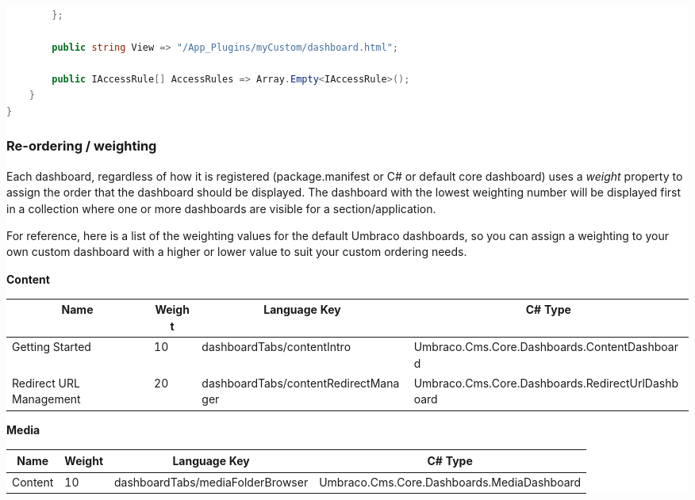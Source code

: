 ```csharp
        };

        public string View => "/App_Plugins/myCustom/dashboard.html";

        public IAccessRule[] AccessRules => Array.Empty<IAccessRule>();
    }
}
```

### Re-ordering / weighting

Each dashboard, regardless of how it is registered (package.manifest or C# or default core dashboard) uses a *weight* property to assign the order that the dashboard should be displayed. The dashboard with the lowest weighting number will be displayed first in a collection where one or more dashboards are visible for a section/application.

For reference, here is a list of the weighting values for the default Umbraco dashboards, so you can assign a weighting to your own custom dashboard with a higher or lower value to suit your custom ordering needs.

**Content**
<table class="table">
  <thead>
    <tr>
    <th>Name</th>
    <th>Weight</th>
    <th>Language Key</th>
    <th>C# Type</th>
    </tr>
  </thead>
  <tbody>
    <tr>
    <td>Getting Started</td>
    <td>10</td>
    <td>dashboardTabs/contentIntro</td>
    <td>Umbraco.Cms.Core.Dashboards.ContentDashboard</td>
    </tr>
    <tr>
    <td>Redirect URL Management</td>
    <td>20</td>
    <td>dashboardTabs/contentRedirectManager</td>
    <td>Umbraco.Cms.Core.Dashboards.RedirectUrlDashboard</td>
    </tr>
  </tbody>
</table>

**Media**
<table class="table">
  <thead>
    <tr>
    <th>Name</th>
    <th>Weight</th>
    <th>Language Key</th>
    <th>C# Type</th>
    </tr>
  </thead>
  <tbody>
    <tr>
    <td>Content</td>
    <td>10</td>
    <td>dashboardTabs/mediaFolderBrowser</td>
    <td>Umbraco.Cms.Core.Dashboards.MediaDashboard</td>
    </tr>
  </tbody>